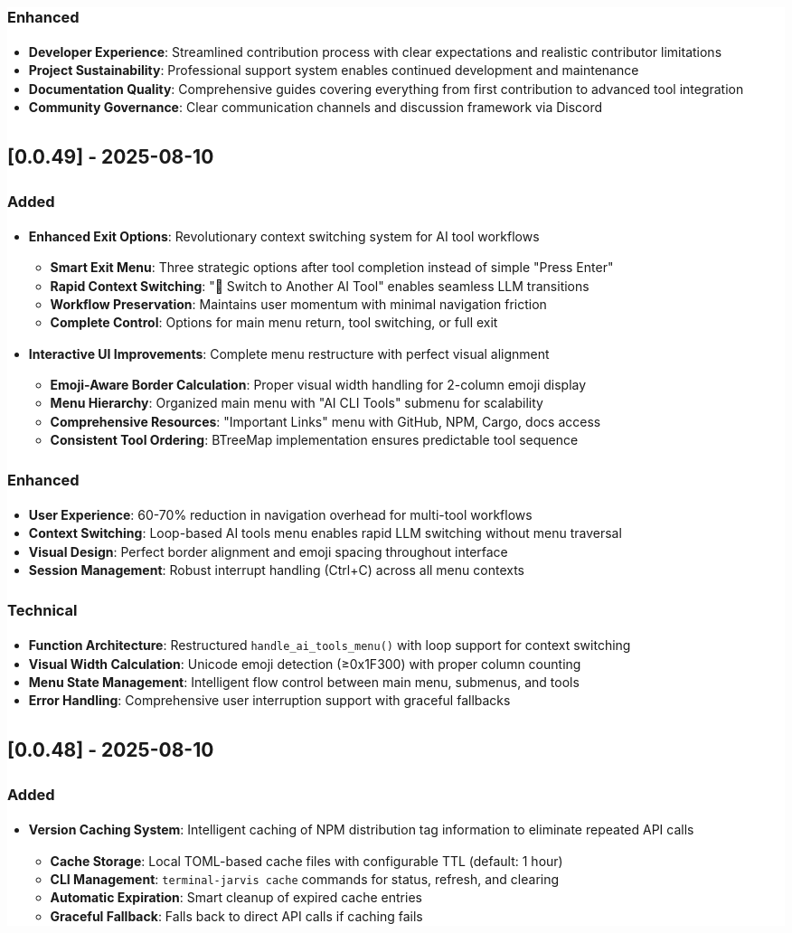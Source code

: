 ### Enhanced

- **Developer Experience**: Streamlined contribution process with clear expectations and realistic contributor limitations
- **Project Sustainability**: Professional support system enables continued development and maintenance
- **Documentation Quality**: Comprehensive guides covering everything from first contribution to advanced tool integration
- **Community Governance**: Clear communication channels and discussion framework via Discord

## [0.0.49] - 2025-08-10

### Added

- **Enhanced Exit Options**: Revolutionary context switching system for AI tool workflows

  - **Smart Exit Menu**: Three strategic options after tool completion instead of simple "Press Enter"
  - **Rapid Context Switching**: "🤖 Switch to Another AI Tool" enables seamless LLM transitions
  - **Workflow Preservation**: Maintains user momentum with minimal navigation friction
  - **Complete Control**: Options for main menu return, tool switching, or full exit

- **Interactive UI Improvements**: Complete menu restructure with perfect visual alignment
  - **Emoji-Aware Border Calculation**: Proper visual width handling for 2-column emoji display
  - **Menu Hierarchy**: Organized main menu with "AI CLI Tools" submenu for scalability
  - **Comprehensive Resources**: "Important Links" menu with GitHub, NPM, Cargo, docs access
  - **Consistent Tool Ordering**: BTreeMap implementation ensures predictable tool sequence

### Enhanced

- **User Experience**: 60-70% reduction in navigation overhead for multi-tool workflows
- **Context Switching**: Loop-based AI tools menu enables rapid LLM switching without menu traversal
- **Visual Design**: Perfect border alignment and emoji spacing throughout interface
- **Session Management**: Robust interrupt handling (Ctrl+C) across all menu contexts

### Technical

- **Function Architecture**: Restructured `handle_ai_tools_menu()` with loop support for context switching
- **Visual Width Calculation**: Unicode emoji detection (≥0x1F300) with proper column counting
- **Menu State Management**: Intelligent flow control between main menu, submenus, and tools
- **Error Handling**: Comprehensive user interruption support with graceful fallbacks

## [0.0.48] - 2025-08-10

### Added

- **Version Caching System**: Intelligent caching of NPM distribution tag information to eliminate repeated API calls

  - **Cache Storage**: Local TOML-based cache files with configurable TTL (default: 1 hour)
  - **CLI Management**: `terminal-jarvis cache` commands for status, refresh, and clearing
  - **Automatic Expiration**: Smart cleanup of expired cache entries
  - **Graceful Fallback**: Falls back to direct API calls if caching fails

